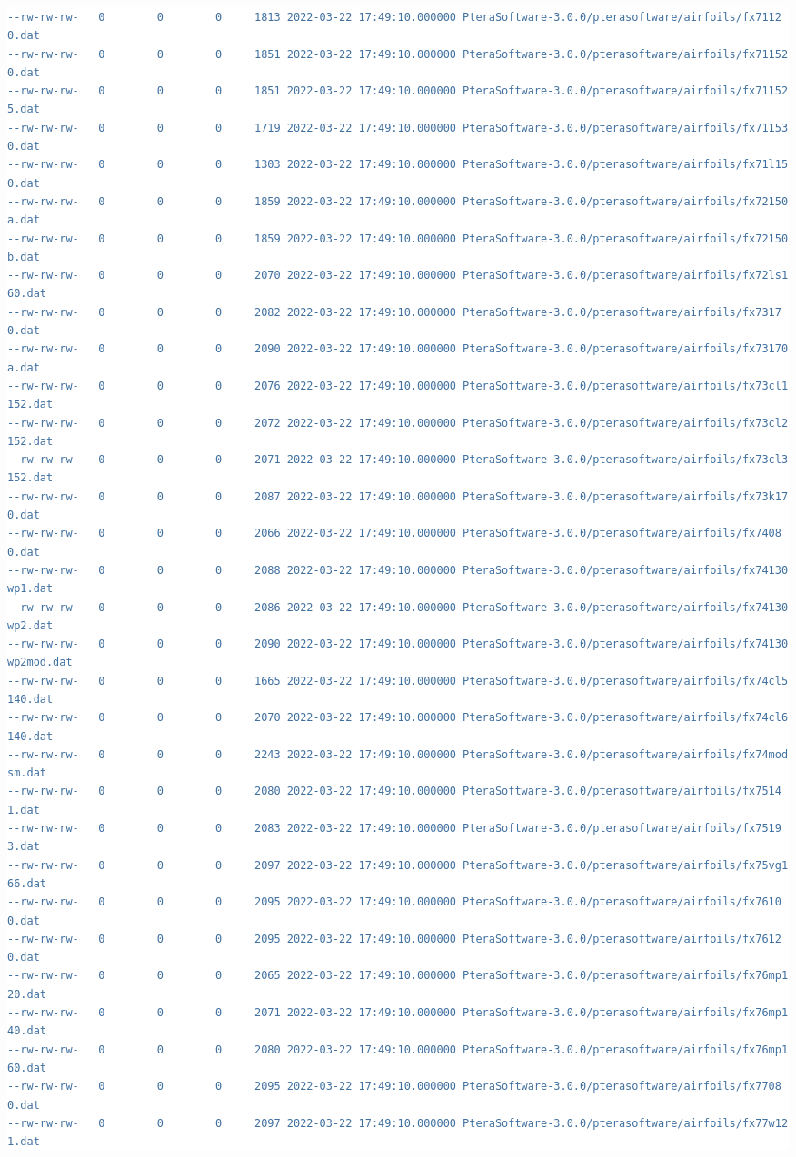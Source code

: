 ```diff
--rw-rw-rw-   0        0        0     1813 2022-03-22 17:49:10.000000 PteraSoftware-3.0.0/pterasoftware/airfoils/fx71120.dat
--rw-rw-rw-   0        0        0     1851 2022-03-22 17:49:10.000000 PteraSoftware-3.0.0/pterasoftware/airfoils/fx711520.dat
--rw-rw-rw-   0        0        0     1851 2022-03-22 17:49:10.000000 PteraSoftware-3.0.0/pterasoftware/airfoils/fx711525.dat
--rw-rw-rw-   0        0        0     1719 2022-03-22 17:49:10.000000 PteraSoftware-3.0.0/pterasoftware/airfoils/fx711530.dat
--rw-rw-rw-   0        0        0     1303 2022-03-22 17:49:10.000000 PteraSoftware-3.0.0/pterasoftware/airfoils/fx71l150.dat
--rw-rw-rw-   0        0        0     1859 2022-03-22 17:49:10.000000 PteraSoftware-3.0.0/pterasoftware/airfoils/fx72150a.dat
--rw-rw-rw-   0        0        0     1859 2022-03-22 17:49:10.000000 PteraSoftware-3.0.0/pterasoftware/airfoils/fx72150b.dat
--rw-rw-rw-   0        0        0     2070 2022-03-22 17:49:10.000000 PteraSoftware-3.0.0/pterasoftware/airfoils/fx72ls160.dat
--rw-rw-rw-   0        0        0     2082 2022-03-22 17:49:10.000000 PteraSoftware-3.0.0/pterasoftware/airfoils/fx73170.dat
--rw-rw-rw-   0        0        0     2090 2022-03-22 17:49:10.000000 PteraSoftware-3.0.0/pterasoftware/airfoils/fx73170a.dat
--rw-rw-rw-   0        0        0     2076 2022-03-22 17:49:10.000000 PteraSoftware-3.0.0/pterasoftware/airfoils/fx73cl1152.dat
--rw-rw-rw-   0        0        0     2072 2022-03-22 17:49:10.000000 PteraSoftware-3.0.0/pterasoftware/airfoils/fx73cl2152.dat
--rw-rw-rw-   0        0        0     2071 2022-03-22 17:49:10.000000 PteraSoftware-3.0.0/pterasoftware/airfoils/fx73cl3152.dat
--rw-rw-rw-   0        0        0     2087 2022-03-22 17:49:10.000000 PteraSoftware-3.0.0/pterasoftware/airfoils/fx73k170.dat
--rw-rw-rw-   0        0        0     2066 2022-03-22 17:49:10.000000 PteraSoftware-3.0.0/pterasoftware/airfoils/fx74080.dat
--rw-rw-rw-   0        0        0     2088 2022-03-22 17:49:10.000000 PteraSoftware-3.0.0/pterasoftware/airfoils/fx74130wp1.dat
--rw-rw-rw-   0        0        0     2086 2022-03-22 17:49:10.000000 PteraSoftware-3.0.0/pterasoftware/airfoils/fx74130wp2.dat
--rw-rw-rw-   0        0        0     2090 2022-03-22 17:49:10.000000 PteraSoftware-3.0.0/pterasoftware/airfoils/fx74130wp2mod.dat
--rw-rw-rw-   0        0        0     1665 2022-03-22 17:49:10.000000 PteraSoftware-3.0.0/pterasoftware/airfoils/fx74cl5140.dat
--rw-rw-rw-   0        0        0     2070 2022-03-22 17:49:10.000000 PteraSoftware-3.0.0/pterasoftware/airfoils/fx74cl6140.dat
--rw-rw-rw-   0        0        0     2243 2022-03-22 17:49:10.000000 PteraSoftware-3.0.0/pterasoftware/airfoils/fx74modsm.dat
--rw-rw-rw-   0        0        0     2080 2022-03-22 17:49:10.000000 PteraSoftware-3.0.0/pterasoftware/airfoils/fx75141.dat
--rw-rw-rw-   0        0        0     2083 2022-03-22 17:49:10.000000 PteraSoftware-3.0.0/pterasoftware/airfoils/fx75193.dat
--rw-rw-rw-   0        0        0     2097 2022-03-22 17:49:10.000000 PteraSoftware-3.0.0/pterasoftware/airfoils/fx75vg166.dat
--rw-rw-rw-   0        0        0     2095 2022-03-22 17:49:10.000000 PteraSoftware-3.0.0/pterasoftware/airfoils/fx76100.dat
--rw-rw-rw-   0        0        0     2095 2022-03-22 17:49:10.000000 PteraSoftware-3.0.0/pterasoftware/airfoils/fx76120.dat
--rw-rw-rw-   0        0        0     2065 2022-03-22 17:49:10.000000 PteraSoftware-3.0.0/pterasoftware/airfoils/fx76mp120.dat
--rw-rw-rw-   0        0        0     2071 2022-03-22 17:49:10.000000 PteraSoftware-3.0.0/pterasoftware/airfoils/fx76mp140.dat
--rw-rw-rw-   0        0        0     2080 2022-03-22 17:49:10.000000 PteraSoftware-3.0.0/pterasoftware/airfoils/fx76mp160.dat
--rw-rw-rw-   0        0        0     2095 2022-03-22 17:49:10.000000 PteraSoftware-3.0.0/pterasoftware/airfoils/fx77080.dat
--rw-rw-rw-   0        0        0     2097 2022-03-22 17:49:10.000000 PteraSoftware-3.0.0/pterasoftware/airfoils/fx77w121.dat
```